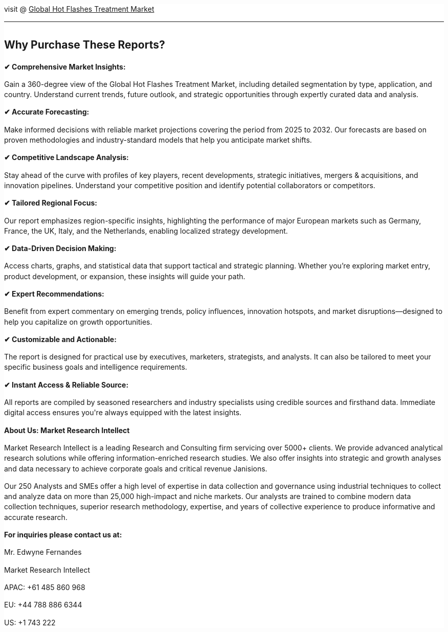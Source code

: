 visit&nbsp;@</strong>&nbsp;</span><span class="font-[700]"><a href="https://www.marketresearchintellect.com/product/hot-flashes-treatment-market/?utm_source=Linkedin&utm_medium=019" target="_blank" data-tracking-control-name="article-ssr-frontend-pulse_little-text-block" data-tracking-will-navigate="" data-test-link="">Global Hot Flashes Treatment Market</a></span></p></blockquote><hr /><h2>Why Purchase These Reports?</h2><p><strong>✔ Comprehensive Market Insights:</strong></p><p>Gain a 360-degree view of the Global Hot Flashes Treatment Market, including detailed segmentation by type, application, and country. Understand current trends, future outlook, and strategic opportunities through expertly curated data and analysis.</p><p><strong>✔ Accurate Forecasting:</strong></p><p>Make informed decisions with reliable market projections covering the period from 2025 to 2032. Our forecasts are based on proven methodologies and industry-standard models that help you anticipate market shifts.</p><p><strong>✔ Competitive Landscape Analysis:</strong></p><p>Stay ahead of the curve with profiles of key players, recent developments, strategic initiatives, mergers &amp; acquisitions, and innovation pipelines. Understand your competitive position and identify potential collaborators or competitors.</p><p><strong>✔ Tailored Regional Focus:</strong></p><p>Our report emphasizes region-specific insights, highlighting the performance of major European markets such as Germany, France, the UK, Italy, and the Netherlands, enabling localized strategy development.</p><p><strong>✔ Data-Driven Decision Making:</strong></p><p>Access charts, graphs, and statistical data that support tactical and strategic planning. Whether you&rsquo;re exploring market entry, product development, or expansion, these insights will guide your path.</p><p><strong>✔ Expert Recommendations:</strong></p><p>Benefit from expert commentary on emerging trends, policy influences, innovation hotspots, and market disruptions&mdash;designed to help you capitalize on growth opportunities.</p><p><strong>✔ Customizable and Actionable:</strong></p><p>The report is designed for practical use by executives, marketers, strategists, and analysts. It can also be tailored to meet your specific business goals and intelligence requirements.</p><p><strong>✔ Instant Access &amp; Reliable Source:</strong></p><p>All reports are compiled by seasoned researchers and industry specialists using credible sources and firsthand data. Immediate digital access ensures you're always equipped with the latest insights.</p><p><strong><span class="font-[700]">About Us: Market Research Intellect</span></strong></p><p><span class="">Market Research Intellect is a leading Research and Consulting firm servicing over 5000+ clients. We provide advanced analytical research solutions while offering information-enriched research studies.&nbsp;</span>We also offer insights into strategic and growth analyses and data necessary to achieve corporate goals and critical revenue Janisions.</p><p><span class="">Our 250 Analysts and SMEs offer a high level of expertise in data collection and governance using industrial techniques to collect and analyze data on more than 25,000 high-impact and niche markets. Our analysts are trained to combine modern data collection techniques, superior research methodology, expertise, and years of collective experience to produce informative and accurate research.</span></p><p><strong>For inquiries please contact us at:</strong></p><p>Mr. Edwyne Fernandes</p><p>Market Research Intellect</p><p>APAC: +61 485 860 968</p><p>EU: +44 788 886 6344</p><p>US: +1 743 222
